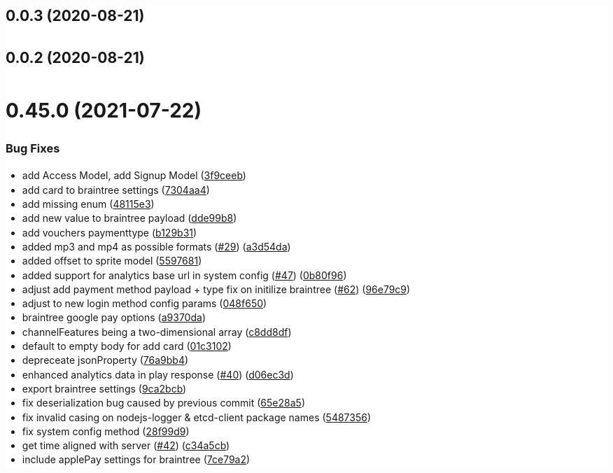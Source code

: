 

## 0.0.3 (2020-08-21)



## 0.0.2 (2020-08-21)





# 0.45.0 (2021-07-22)


### Bug Fixes

* add Access Model, add Signup Model ([3f9ceeb](https://github.com/EricssonBroadcastServices/javascript-sdk/commit/3f9ceeba8246d46dfd4d23cabed3016c49770cda))
* add card to braintree settings ([7304aa4](https://github.com/EricssonBroadcastServices/javascript-sdk/commit/7304aa4d8120f459eb5b16ca280d22fd0dbe7875))
* add missing enum ([48115e3](https://github.com/EricssonBroadcastServices/javascript-sdk/commit/48115e32ebee519191168d41232038bcad4c5f55))
* add new value to braintree payload ([dde99b8](https://github.com/EricssonBroadcastServices/javascript-sdk/commit/dde99b833da3546a767a011d2edf8fe13db5e8f9))
* add vouchers paymenttype ([b129b31](https://github.com/EricssonBroadcastServices/javascript-sdk/commit/b129b31f256d62b1dfd2a4480a356ef4265018ed))
* added mp3 and mp4 as possible formats ([#29](https://github.com/EricssonBroadcastServices/javascript-sdk/issues/29)) ([a3d54da](https://github.com/EricssonBroadcastServices/javascript-sdk/commit/a3d54da8b7af49c667c6430c3cfcc2efb118ea4a))
* added offset to sprite model ([5597681](https://github.com/EricssonBroadcastServices/javascript-sdk/commit/5597681d20aac16eb83d799c641831471006131a))
* added support for analytics base url in system config ([#47](https://github.com/EricssonBroadcastServices/javascript-sdk/issues/47)) ([0b80f96](https://github.com/EricssonBroadcastServices/javascript-sdk/commit/0b80f9641b7645d52c78665bd3dbf09bb870d7d4))
* adjust add payment method payload + type fix on initilize braintree ([#62](https://github.com/EricssonBroadcastServices/javascript-sdk/issues/62)) ([96e79c9](https://github.com/EricssonBroadcastServices/javascript-sdk/commit/96e79c99bfc5e0feecb2192c3af68c397ebfb213))
* adjust to new login method config params ([048f650](https://github.com/EricssonBroadcastServices/javascript-sdk/commit/048f650aff5683328754cb965e0352991620b340))
* braintree google pay options ([a9370da](https://github.com/EricssonBroadcastServices/javascript-sdk/commit/a9370da8e523f2b21907786a288c9a5f0b60db06))
* channelFeatures being a two-dimensional array ([c8dd8df](https://github.com/EricssonBroadcastServices/javascript-sdk/commit/c8dd8dfaee7c418d7a8f69cd9a8f5a16530b5624))
* default to empty body for add card ([01c3102](https://github.com/EricssonBroadcastServices/javascript-sdk/commit/01c3102d4f93bbfcf299a2ab6d45d0a9a90413f1))
* depreceate jsonProperty ([76a9bb4](https://github.com/EricssonBroadcastServices/javascript-sdk/commit/76a9bb443e66d25eda1074164acc6c81e393a418))
* enhanced analytics data in play response ([#40](https://github.com/EricssonBroadcastServices/javascript-sdk/issues/40)) ([d06ec3d](https://github.com/EricssonBroadcastServices/javascript-sdk/commit/d06ec3da6c134bd52afbe3cd9644f593373241d5))
* export braintree settings ([9ca2bcb](https://github.com/EricssonBroadcastServices/javascript-sdk/commit/9ca2bcb193ccea8deef8f6a6da51288e6df66d98))
* fix deserialization bug caused by previous commit ([65e28a5](https://github.com/EricssonBroadcastServices/javascript-sdk/commit/65e28a54b69758ab528b2b4783f97a8c51a712ff))
* fix invalid casing on nodejs-logger & etcd-client package names ([5487356](https://github.com/EricssonBroadcastServices/javascript-sdk/commit/5487356c5efb578c7a0d0f12babe2f47a1b586f4))
* fix system config method ([28f99d9](https://github.com/EricssonBroadcastServices/javascript-sdk/commit/28f99d91747dbddfba592f6aabdf030204d4572d))
* get time aligned with server ([#42](https://github.com/EricssonBroadcastServices/javascript-sdk/issues/42)) ([c34a5cb](https://github.com/EricssonBroadcastServices/javascript-sdk/commit/c34a5cb0e887ecce2bca841f66fcfc6dc9d96288))
* include applePay settings for braintree ([7ce79a2](https://github.com/EricssonBroadcastServices/javascript-sdk/commit/7ce79a23b95c14184ce849631a04c3385e3f7eca))